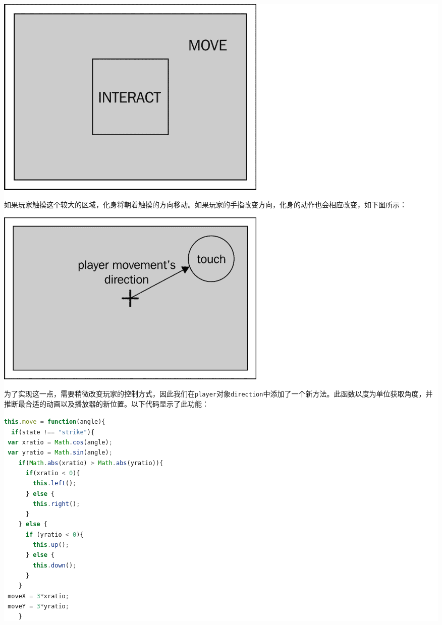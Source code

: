 ![Analog joystick](img/5060OT_09_04.jpg)

如果玩家触摸这个较大的区域，化身将朝着触摸的方向移动。如果玩家的手指改变方向，化身的动作也会相应改变，如下图所示：

![Analog joystick](img/5060OT_09_05.jpg)

为了实现这一点，需要稍微改变玩家的控制方式，因此我们在`player`对象`direction`中添加了一个新方法。此函数以度为单位获取角度，并推断最合适的动画以及播放器的新位置。以下代码显示了此功能：

```js
this.move = function(angle){
  if(state !== "strike"){
 var xratio = Math.cos(angle);
 var yratio = Math.sin(angle);
    if(Math.abs(xratio) > Math.abs(yratio)){
      if(xratio < 0){
        this.left();
      } else {
        this.right();
      }
    } else {
      if (yratio < 0){
        this.up();
      } else {
        this.down();
      }
    }
 moveX = 3*xratio;
 moveY = 3*yratio;
    }
```